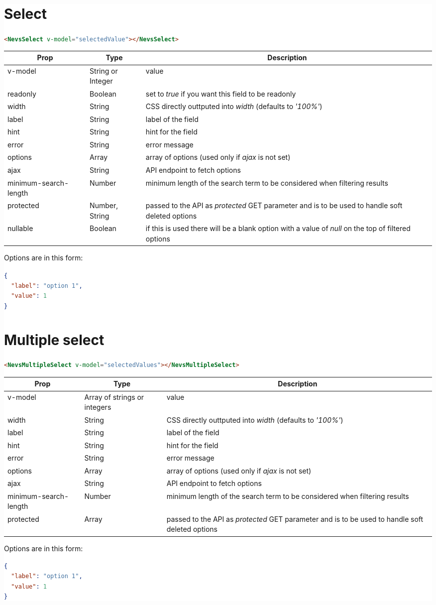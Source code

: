 # Select
```html
<NevsSelect v-model="selectedValue"></NevsSelect>
```
| Prop                  | Type              | Description                                                                                        |
|-----------------------|-------------------|----------------------------------------------------------------------------------------------------|
| v-model               | String or Integer | value                                                                                              |
| readonly              | Boolean           | set to _true_ if you want this field to be readonly                                                |
| width                 | String            | CSS directly outtputed into _width_ (defaults to _'100%'_)                                         |
| label                 | String            | label of the field                                                                                 |
| hint                  | String            | hint for the field                                                                                 |
| error                 | String            | error message                                                                                      |
| options               | Array             | array of options (used only if _ajax_ is not set)                                                  |
| ajax                  | String            | API endpoint to fetch options                                                                      |
| minimum-search-length | Number            | minimum length of the search term to be considered when filtering results                          |
| protected             | Number, String    | passed to the API as _protected_ GET parameter and is to be used to handle soft deleted options    |
| nullable              | Boolean           | if this is used there will be a blank option with a value of _null_ on the top of filtered options |
Options are in this form:
```json
{
  "label": "option 1",
  "value": 1
}
```

# Multiple select
```html
<NevsMultipleSelect v-model="selectedValues"></NevsMultipleSelect>
```
| Prop                  | Type                         | Description                                                                                     |
|-----------------------|------------------------------|-------------------------------------------------------------------------------------------------|
| v-model               | Array of strings or integers | value                                                                                           |
| width                 | String                       | CSS directly outtputed into _width_ (defaults to _'100%'_)                                      |
| label                 | String                       | label of the field                                                                              |
| hint                  | String                       | hint for the field                                                                              |
| error                 | String                       | error message                                                                                   |
| options               | Array                        | array of options (used only if _ajax_ is not set)                                               |
| ajax                  | String                       | API endpoint to fetch options                                                                   |
| minimum-search-length | Number                       | minimum length of the search term to be considered when filtering results                       |
| protected             | Array                        | passed to the API as _protected_ GET parameter and is to be used to handle soft deleted options |
Options are in this form:
```json
{
  "label": "option 1",
  "value": 1
}
```
